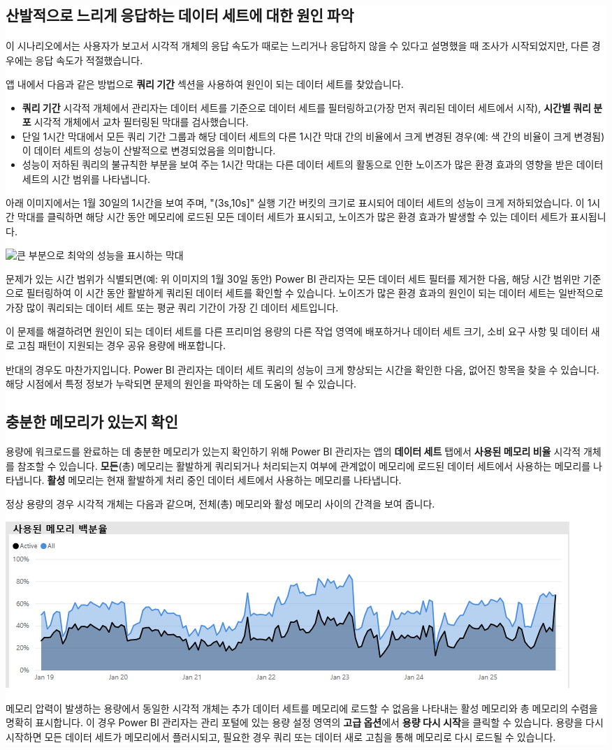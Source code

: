 ## <a name="identifying-causes-for-sporadically-slow-responding-datasets"></a>산발적으로 느리게 응답하는 데이터 세트에 대한 원인 파악

이 시나리오에서는 사용자가 보고서 시각적 개체의 응답 속도가 때로는 느리거나 응답하지 않을 수 있다고 설명했을 때 조사가 시작되었지만, 다른 경우에는 응답 속도가 적절했습니다.

앱 내에서 다음과 같은 방법으로 **쿼리 기간** 섹션을 사용하여 원인이 되는 데이터 세트를 찾았습니다.

- **쿼리 기간** 시각적 개체에서 관리자는 데이터 세트를 기준으로 데이터 세트를 필터링하고(가장 먼저 쿼리된 데이터 세트에서 시작), **시간별 쿼리 분포** 시각적 개체에서 교차 필터링된 막대를 검사했습니다.
- 단일 1시간 막대에서 모든 쿼리 기간 그룹과 해당 데이터 세트의 다른 1시간 막대 간의 비율에서 크게 변경된 경우(예: 색 간의 비율이 크게 변경됨) 이 데이터 세트의 성능이 산발적으로 변경되었음을 의미합니다.
- 성능이 저하된 쿼리의 불규칙한 부분을 보여 주는 1시간 막대는 다른 데이터 세트의 활동으로 인한 노이즈가 많은 환경 효과의 영향을 받은 데이터 세트의 시간 범위를 나타냅니다.

아래 이미지에서는 1월 30일의 1시간을 보여 주며, "(3s,10s]" 실행 기간 버킷의 크기로 표시되어 데이터 세트의 성능이 크게 저하되었습니다. 이 1시간 막대를 클릭하면 해당 시간 동안 메모리에 로드된 모든 데이터 세트가 표시되고, 노이즈가 많은 환경 효과가 발생할 수 있는 데이터 세트가 표시됩니다.

![큰 부분으로 최악의 성능을 표시하는 막대](media/service-premium-capacity-scenarios/worst-performing-queries.png)

문제가 있는 시간 범위가 식별되면(예: 위 이미지의 1월 30일 동안) Power BI 관리자는 모든 데이터 세트 필터를 제거한 다음, 해당 시간 범위만 기준으로 필터링하여 이 시간 동안 활발하게 쿼리된 데이터 세트를 확인할 수 있습니다. 노이즈가 많은 환경 효과의 원인이 되는 데이터 세트는 일반적으로 가장 많이 쿼리되는 데이터 세트 또는 평균 쿼리 기간이 가장 긴 데이터 세트입니다.

이 문제를 해결하려면 원인이 되는 데이터 세트를 다른 프리미엄 용량의 다른 작업 영역에 배포하거나 데이터 세트 크기, 소비 요구 사항 및 데이터 새로 고침 패턴이 지원되는 경우 공유 용량에 배포합니다.

반대의 경우도 마찬가지입니다. Power BI 관리자는 데이터 세트 쿼리의 성능이 크게 향상되는 시간을 확인한 다음, 없어진 항목을 찾을 수 있습니다. 해당 시점에서 특정 정보가 누락되면 문제의 원인을 파악하는 데 도움이 될 수 있습니다.

## <a name="determining-whether-there-is-enough-memory"></a>충분한 메모리가 있는지 확인

용량에 워크로드를 완료하는 데 충분한 메모리가 있는지 확인하기 위해 Power BI 관리자는 앱의 **데이터 세트** 탭에서 **사용된 메모리 비율** 시각적 개체를 참조할 수 있습니다. **모든**(총) 메모리는 활발하게 쿼리되거나 처리되는지 여부에 관계없이 메모리에 로드된 데이터 세트에서 사용하는 메모리를 나타냅니다. **활성** 메모리는 현재 활발하게 처리 중인 데이터 세트에서 사용하는 메모리를 나타냅니다.

정상 용량의 경우 시각적 개체는 다음과 같으며, 전체(총) 메모리와 활성 메모리 사이의 간격을 보여 줍니다.

![모든(총) 메모리와 활성 메모리 사이의 간격을 보여 주는 정상 용량](media/service-premium-capacity-scenarios/memory-healthy-capacity.png)

메모리 압력이 발생하는 용량에서 동일한 시각적 개체는 추가 데이터 세트를 메모리에 로드할 수 없음을 나타내는 활성 메모리와 총 메모리의 수렴을 명확히 표시합니다. 이 경우 Power BI 관리자는 관리 포털에 있는 용량 설정 영역의 **고급 옵션**에서 **용량 다시 시작**을 클릭할 수 있습니다. 용량을 다시 시작하면 모든 데이터 세트가 메모리에서 플러시되고, 필요한 경우 쿼리 또는 데이터 새로 고침을 통해 메모리로 다시 로드될 수 있습니다.

